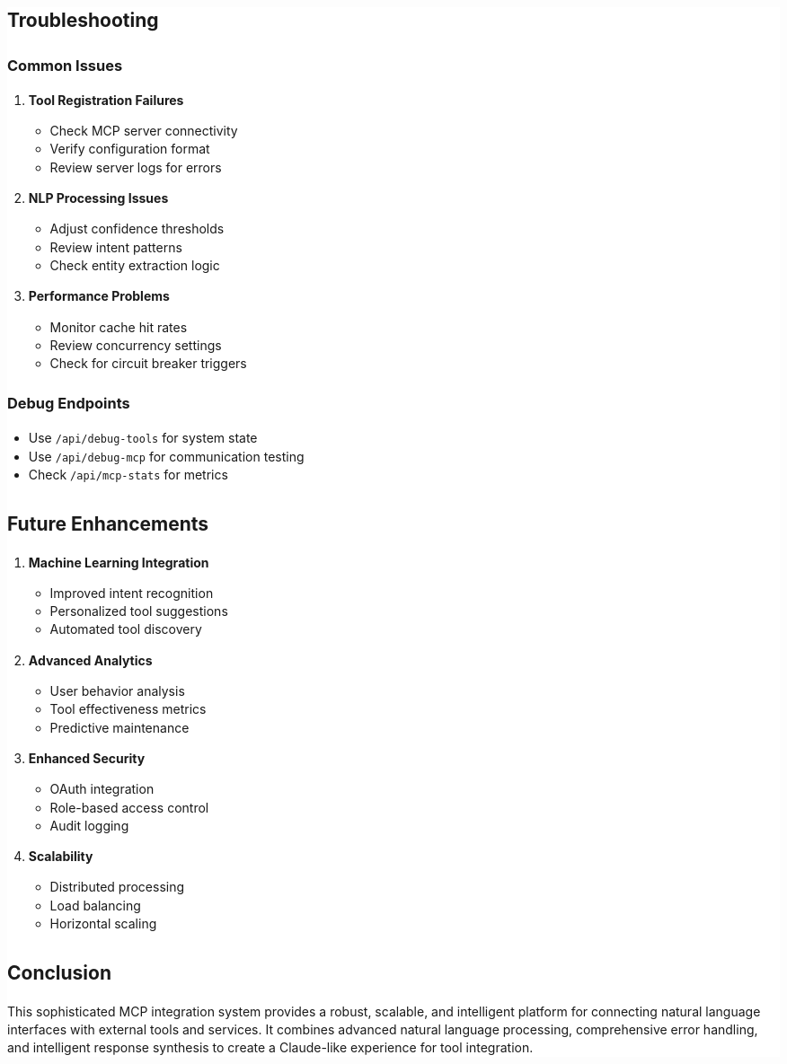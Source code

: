 ## Troubleshooting

### Common Issues

1. **Tool Registration Failures**
   - Check MCP server connectivity
   - Verify configuration format
   - Review server logs for errors

2. **NLP Processing Issues**
   - Adjust confidence thresholds
   - Review intent patterns
   - Check entity extraction logic

3. **Performance Problems**
   - Monitor cache hit rates
   - Review concurrency settings
   - Check for circuit breaker triggers

### Debug Endpoints
- Use `/api/debug-tools` for system state
- Use `/api/debug-mcp` for communication testing
- Check `/api/mcp-stats` for metrics

## Future Enhancements

1. **Machine Learning Integration**
   - Improved intent recognition
   - Personalized tool suggestions
   - Automated tool discovery

2. **Advanced Analytics**
   - User behavior analysis
   - Tool effectiveness metrics
   - Predictive maintenance

3. **Enhanced Security**
   - OAuth integration
   - Role-based access control
   - Audit logging

4. **Scalability**
   - Distributed processing
   - Load balancing
   - Horizontal scaling

## Conclusion

This sophisticated MCP integration system provides a robust, scalable, and intelligent platform for connecting natural language interfaces with external tools and services. It combines advanced natural language processing, comprehensive error handling, and intelligent response synthesis to create a Claude-like experience for tool integration.